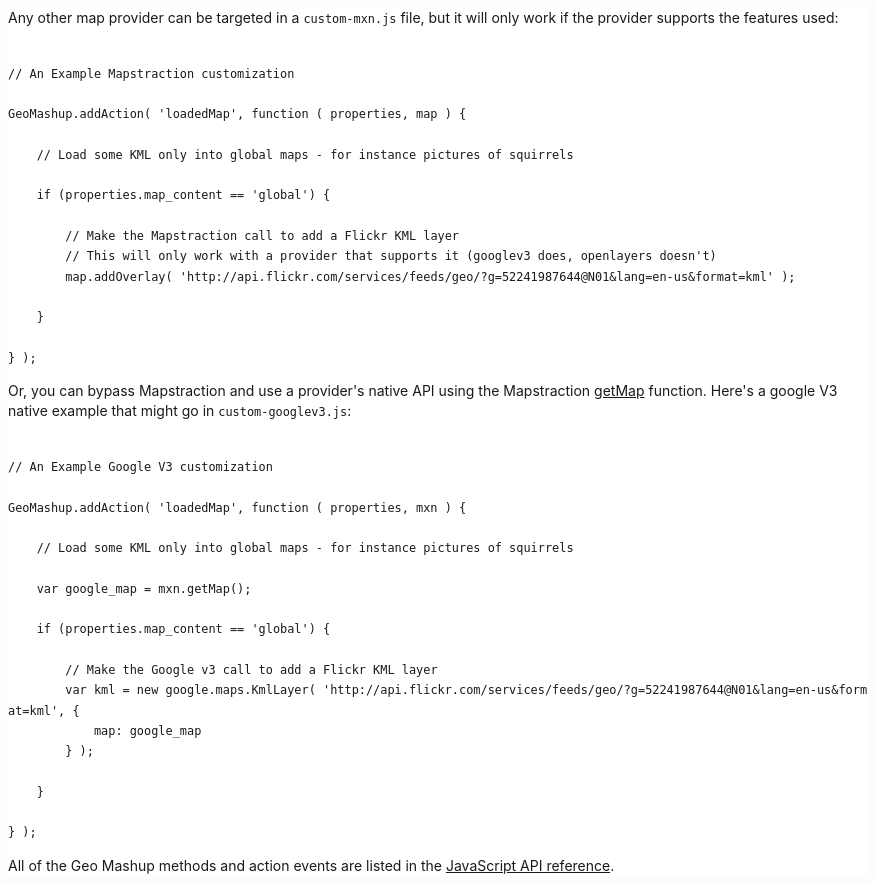 Any other map provider can be targeted in a `custom-mxn.js` file, but it will only work if the provider supports the features used:

```

// An Example Mapstraction customization

GeoMashup.addAction( 'loadedMap', function ( properties, map ) {

	// Load some KML only into global maps - for instance pictures of squirrels

	if (properties.map_content == 'global') {

		// Make the Mapstraction call to add a Flickr KML layer
		// This will only work with a provider that supports it (googlev3 does, openlayers doesn't)
		map.addOverlay( 'http://api.flickr.com/services/feeds/geo/?g=52241987644@N01&lang=en-us&format=kml' );

	}

} );

```

Or, you can bypass Mapstraction and use a provider's native API using the Mapstraction [getMap](http://mapstraction.com/mxn/build/latest/docs/symbols/mxn.Mapstraction.html#getMap) function. Here's a google V3 native example that might go in `custom-googlev3.js`:

```

// An Example Google V3 customization

GeoMashup.addAction( 'loadedMap', function ( properties, mxn ) {

	// Load some KML only into global maps - for instance pictures of squirrels

	var google_map = mxn.getMap();

	if (properties.map_content == 'global') {

		// Make the Google v3 call to add a Flickr KML layer
		var kml = new google.maps.KmlLayer( 'http://api.flickr.com/services/feeds/geo/?g=52241987644@N01&lang=en-us&format=kml', {
			map: google_map
		} );

	}

} );

```


All of the Geo Mashup methods and action events are listed in the [JavaScript API reference](http://code.cyberhobo.net/jsdoc/geo-mashup-1.5/symbols/GeoMashup.html).
